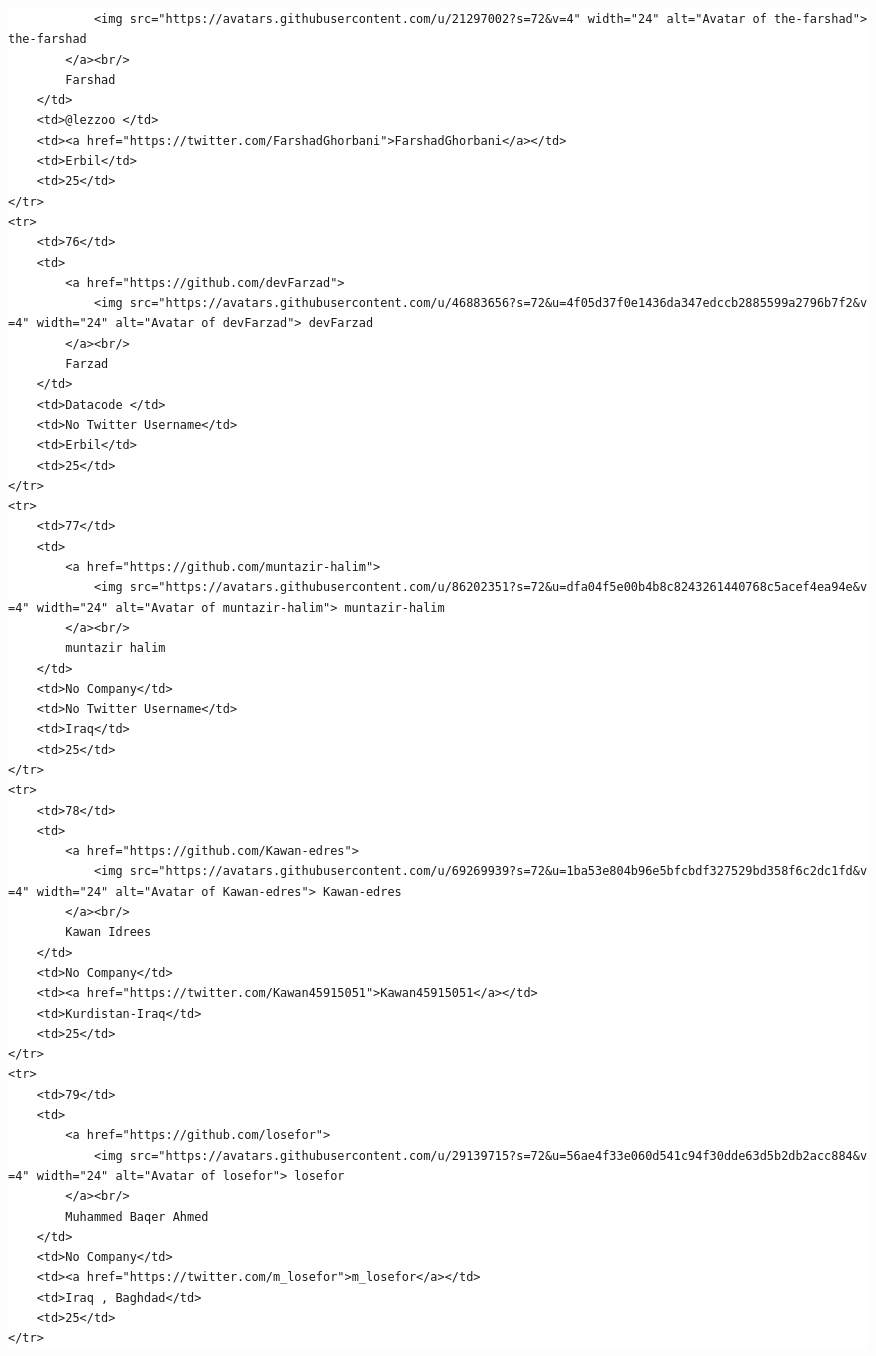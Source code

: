 				<img src="https://avatars.githubusercontent.com/u/21297002?s=72&v=4" width="24" alt="Avatar of the-farshad"> the-farshad
			</a><br/>
			Farshad
		</td>
		<td>@lezzoo </td>
		<td><a href="https://twitter.com/FarshadGhorbani">FarshadGhorbani</a></td>
		<td>Erbil</td>
		<td>25</td>
	</tr>
	<tr>
		<td>76</td>
		<td>
			<a href="https://github.com/devFarzad">
				<img src="https://avatars.githubusercontent.com/u/46883656?s=72&u=4f05d37f0e1436da347edccb2885599a2796b7f2&v=4" width="24" alt="Avatar of devFarzad"> devFarzad
			</a><br/>
			Farzad
		</td>
		<td>Datacode </td>
		<td>No Twitter Username</td>
		<td>Erbil</td>
		<td>25</td>
	</tr>
	<tr>
		<td>77</td>
		<td>
			<a href="https://github.com/muntazir-halim">
				<img src="https://avatars.githubusercontent.com/u/86202351?s=72&u=dfa04f5e00b4b8c8243261440768c5acef4ea94e&v=4" width="24" alt="Avatar of muntazir-halim"> muntazir-halim
			</a><br/>
			muntazir halim
		</td>
		<td>No Company</td>
		<td>No Twitter Username</td>
		<td>Iraq</td>
		<td>25</td>
	</tr>
	<tr>
		<td>78</td>
		<td>
			<a href="https://github.com/Kawan-edres">
				<img src="https://avatars.githubusercontent.com/u/69269939?s=72&u=1ba53e804b96e5bfcbdf327529bd358f6c2dc1fd&v=4" width="24" alt="Avatar of Kawan-edres"> Kawan-edres
			</a><br/>
			Kawan Idrees
		</td>
		<td>No Company</td>
		<td><a href="https://twitter.com/Kawan45915051">Kawan45915051</a></td>
		<td>Kurdistan-Iraq</td>
		<td>25</td>
	</tr>
	<tr>
		<td>79</td>
		<td>
			<a href="https://github.com/losefor">
				<img src="https://avatars.githubusercontent.com/u/29139715?s=72&u=56ae4f33e060d541c94f30dde63d5b2db2acc884&v=4" width="24" alt="Avatar of losefor"> losefor
			</a><br/>
			Muhammed Baqer Ahmed 
		</td>
		<td>No Company</td>
		<td><a href="https://twitter.com/m_losefor">m_losefor</a></td>
		<td>Iraq , Baghdad</td>
		<td>25</td>
	</tr>